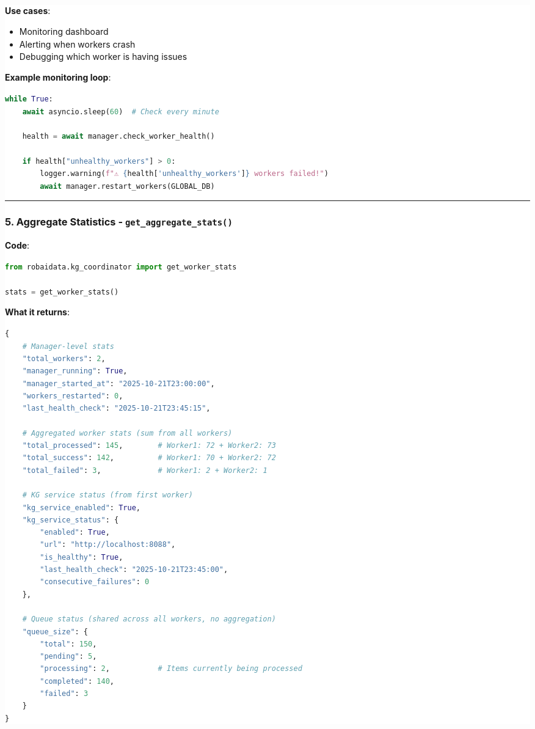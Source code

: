 **Use cases**:
- Monitoring dashboard
- Alerting when workers crash
- Debugging which worker is having issues

**Example monitoring loop**:
```python
while True:
    await asyncio.sleep(60)  # Check every minute

    health = await manager.check_worker_health()

    if health["unhealthy_workers"] > 0:
        logger.warning(f"⚠ {health['unhealthy_workers']} workers failed!")
        await manager.restart_workers(GLOBAL_DB)
```

---

### 5. **Aggregate Statistics** - `get_aggregate_stats()`

**Code**:
```python
from robaidata.kg_coordinator import get_worker_stats

stats = get_worker_stats()
```

**What it returns**:
```python
{
    # Manager-level stats
    "total_workers": 2,
    "manager_running": True,
    "manager_started_at": "2025-10-21T23:00:00",
    "workers_restarted": 0,
    "last_health_check": "2025-10-21T23:45:15",

    # Aggregated worker stats (sum from all workers)
    "total_processed": 145,        # Worker1: 72 + Worker2: 73
    "total_success": 142,          # Worker1: 70 + Worker2: 72
    "total_failed": 3,             # Worker1: 2 + Worker2: 1

    # KG service status (from first worker)
    "kg_service_enabled": True,
    "kg_service_status": {
        "enabled": True,
        "url": "http://localhost:8088",
        "is_healthy": True,
        "last_health_check": "2025-10-21T23:45:00",
        "consecutive_failures": 0
    },

    # Queue status (shared across all workers, no aggregation)
    "queue_size": {
        "total": 150,
        "pending": 5,
        "processing": 2,           # Items currently being processed
        "completed": 140,
        "failed": 3
    }
}
```
